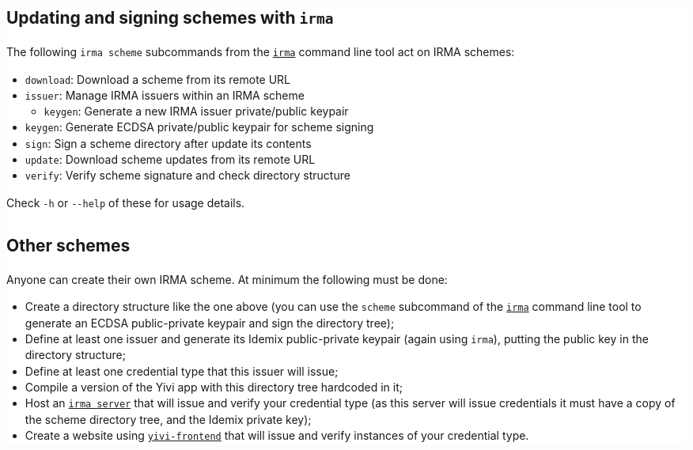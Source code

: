
## Updating and signing schemes with `irma`

The following `irma scheme` subcommands from the [`irma`](irma-cli.md) command line tool act on IRMA schemes:

* `download`: Download a scheme from its remote URL
* `issuer`: Manage IRMA issuers within an IRMA scheme
   * `keygen`: Generate a new IRMA issuer private/public keypair
* `keygen`: Generate ECDSA private/public keypair for scheme signing
* `sign`: Sign a scheme directory after update its contents
* `update`: Download scheme updates from its remote URL
* `verify`: Verify scheme signature and check directory structure

Check `-h` or `--help` of these for usage details.

## Other schemes

Anyone can create their own IRMA scheme. At minimum the following must be done:

* Create a directory structure like the one above (you can use the `scheme` subcommand of the [`irma`](irma-cli.md) command line tool to generate an ECDSA public-private keypair and sign the directory tree);
* Define at least one issuer and generate its Idemix public-private keypair (again using `irma`), putting the public key in the directory structure;
* Define at least one credential type that this issuer will issue;
* Compile a version of the Yivi app with this directory tree hardcoded in it;
* Host an [`irma server`](irma-server.md) that will issue and verify your credential type (as this  server will issue credentials it must have a copy of the scheme directory tree, and the Idemix private key);
* Create a website using [`yivi-frontend`](yivi-frontend.md) that will issue and verify instances of your credential type.
